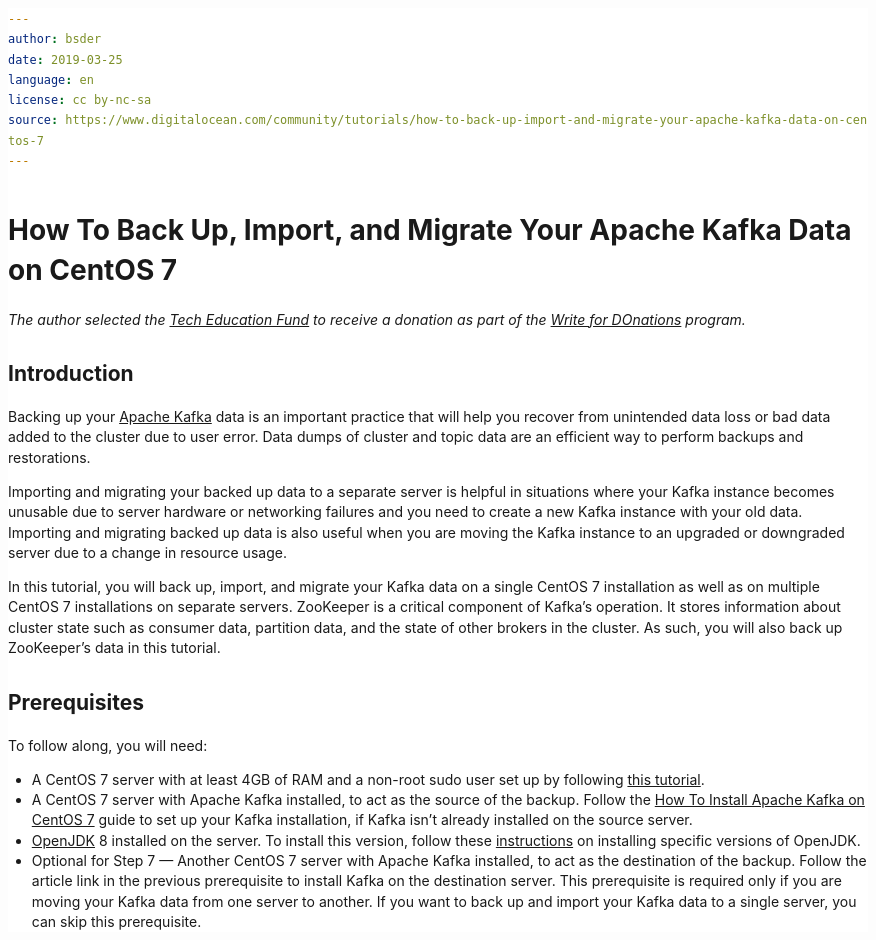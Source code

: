 ```yaml
---
author: bsder
date: 2019-03-25
language: en
license: cc by-nc-sa
source: https://www.digitalocean.com/community/tutorials/how-to-back-up-import-and-migrate-your-apache-kafka-data-on-centos-7
---
```


# How To Back Up, Import, and Migrate Your Apache Kafka Data on CentOS 7

_The author selected the [Tech Education Fund](https://www.brightfunds.org/funds/tech-education) to receive a donation as part of the [Write for DOnations](https://do.co/w4do-cta) program._

## Introduction

Backing up your [Apache Kafka](http://kafka.apache.org/) data is an important practice that will help you recover from unintended data loss or bad data added to the cluster due to user error. Data dumps of cluster and topic data are an efficient way to perform backups and restorations.

Importing and migrating your backed up data to a separate server is helpful in situations where your Kafka instance becomes unusable due to server hardware or networking failures and you need to create a new Kafka instance with your old data. Importing and migrating backed up data is also useful when you are moving the Kafka instance to an upgraded or downgraded server due to a change in resource usage.

In this tutorial, you will back up, import, and migrate your Kafka data on a single CentOS 7 installation as well as on multiple CentOS 7 installations on separate servers. ZooKeeper is a critical component of Kafka’s operation. It stores information about cluster state such as consumer data, partition data, and the state of other brokers in the cluster. As such, you will also back up ZooKeeper’s data in this tutorial.

## Prerequisites

To follow along, you will need:

- A CentOS 7 server with at least 4GB of RAM and a non-root sudo user set up by following [this tutorial](initial-server-setup-with-centos-7).
- A CentOS 7 server with Apache Kafka installed, to act as the source of the backup. Follow the [How To Install Apache Kafka on CentOS 7](how-to-install-apache-kafka-on-centos-7) guide to set up your Kafka installation, if Kafka isn’t already installed on the source server.
- [OpenJDK](http://openjdk.java.net/) 8 installed on the server. To install this version, follow these [instructions](how-to-install-java-on-centos-and-fedora#install-openjdk-8) on installing specific versions of OpenJDK.
- Optional for Step 7 — Another CentOS 7 server with Apache Kafka installed, to act as the destination of the backup. Follow the article link in the previous prerequisite to install Kafka on the destination server. This prerequisite is required only if you are moving your Kafka data from one server to another. If you want to back up and import your Kafka data to a single server, you can skip this prerequisite.
